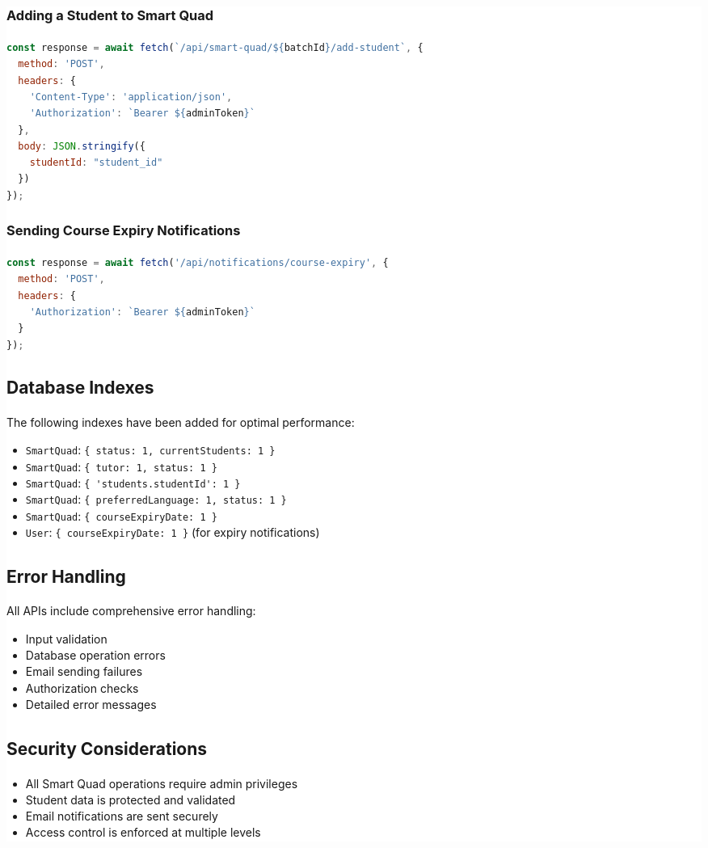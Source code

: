 ### Adding a Student to Smart Quad
```javascript
const response = await fetch(`/api/smart-quad/${batchId}/add-student`, {
  method: 'POST',
  headers: {
    'Content-Type': 'application/json',
    'Authorization': `Bearer ${adminToken}`
  },
  body: JSON.stringify({
    studentId: "student_id"
  })
});
```

### Sending Course Expiry Notifications
```javascript
const response = await fetch('/api/notifications/course-expiry', {
  method: 'POST',
  headers: {
    'Authorization': `Bearer ${adminToken}`
  }
});
```

## Database Indexes

The following indexes have been added for optimal performance:

- `SmartQuad`: `{ status: 1, currentStudents: 1 }`
- `SmartQuad`: `{ tutor: 1, status: 1 }`
- `SmartQuad`: `{ 'students.studentId': 1 }`
- `SmartQuad`: `{ preferredLanguage: 1, status: 1 }`
- `SmartQuad`: `{ courseExpiryDate: 1 }`
- `User`: `{ courseExpiryDate: 1 }` (for expiry notifications)

## Error Handling

All APIs include comprehensive error handling:
- Input validation
- Database operation errors
- Email sending failures
- Authorization checks
- Detailed error messages

## Security Considerations

- All Smart Quad operations require admin privileges
- Student data is protected and validated
- Email notifications are sent securely
- Access control is enforced at multiple levels 